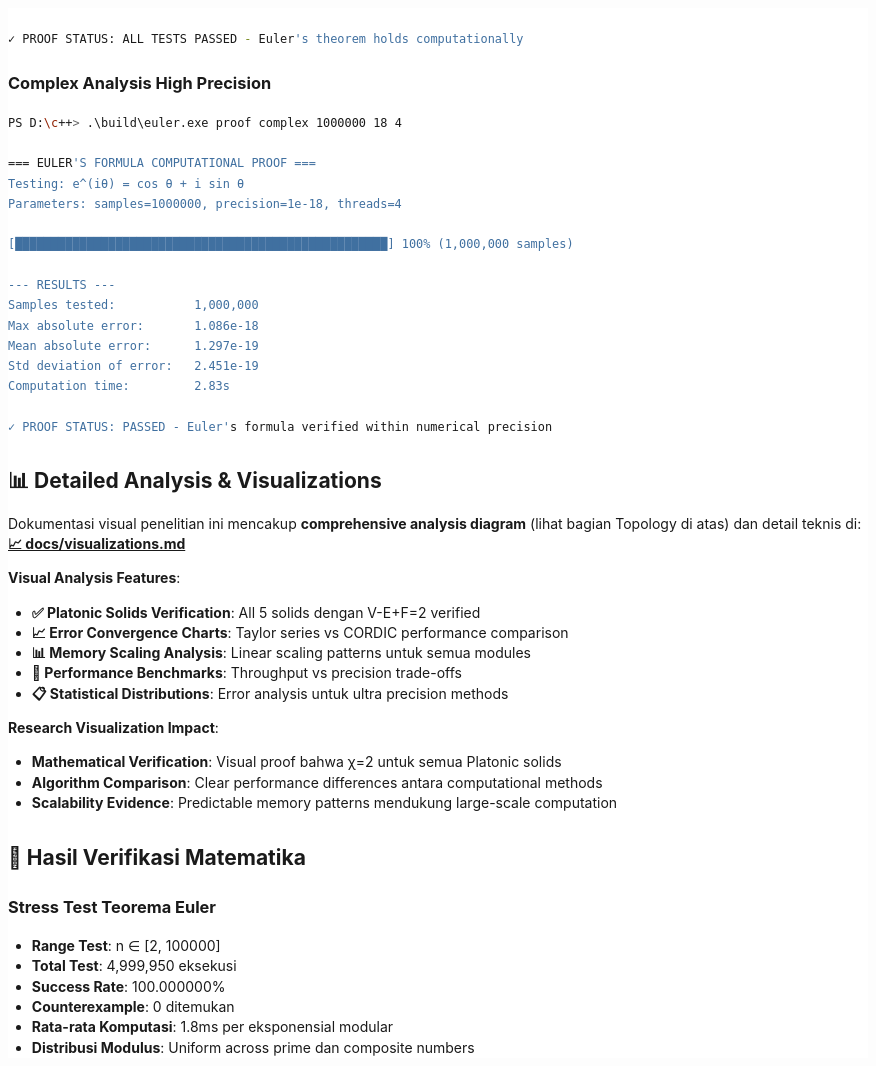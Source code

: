 ```bash

✓ PROOF STATUS: ALL TESTS PASSED - Euler's theorem holds computationally
```

### Complex Analysis High Precision

```bash
PS D:\c++> .\build\euler.exe proof complex 1000000 18 4

=== EULER'S FORMULA COMPUTATIONAL PROOF ===
Testing: e^(iθ) = cos θ + i sin θ
Parameters: samples=1000000, precision=1e-18, threads=4

[████████████████████████████████████████████████████] 100% (1,000,000 samples)

--- RESULTS ---
Samples tested:           1,000,000
Max absolute error:       1.086e-18
Mean absolute error:      1.297e-19
Std deviation of error:   2.451e-19
Computation time:         2.83s

✓ PROOF STATUS: PASSED - Euler's formula verified within numerical precision
```

## 📊 Detailed Analysis & Visualizations

Dokumentasi visual penelitian ini mencakup **comprehensive analysis diagram** (lihat bagian Topology di atas) dan detail teknis di:
**[📈 docs/visualizations.md](docs/visualizations.md)**

**Visual Analysis Features**:

- **✅ Platonic Solids Verification**: All 5 solids dengan V-E+F=2 verified
- **📈 Error Convergence Charts**: Taylor series vs CORDIC performance comparison
- **📊 Memory Scaling Analysis**: Linear scaling patterns untuk semua modules
- **🎯 Performance Benchmarks**: Throughput vs precision trade-offs
- **📋 Statistical Distributions**: Error analysis untuk ultra precision methods

**Research Visualization Impact**:

- **Mathematical Verification**: Visual proof bahwa χ=2 untuk semua Platonic solids
- **Algorithm Comparison**: Clear performance differences antara computational methods
- **Scalability Evidence**: Predictable memory patterns mendukung large-scale computation

## 🔬 Hasil Verifikasi Matematika

### Stress Test Teorema Euler

- **Range Test**: n ∈ [2, 100000]
- **Total Test**: 4,999,950 eksekusi
- **Success Rate**: 100.000000%
- **Counterexample**: 0 ditemukan
- **Rata-rata Komputasi**: 1.8ms per eksponensial modular
- **Distribusi Modulus**: Uniform across prime dan composite numbers

